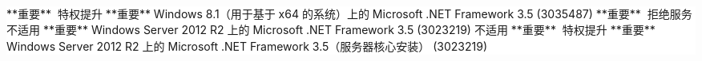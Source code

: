 </td>
<td style="border:1px solid black;">
**重要**   
特权提升

</td>
<td style="border:1px solid black;">
**重要**

</td>
</tr>
<tr>
<td style="border:1px solid black;">
Windows 8.1（用于基于 x64 的系统）上的 Microsoft .NET Framework 3.5  
(3035487)

</td>
<td style="border:1px solid black;" colspan="2">
**重要**   
拒绝服务

</td>
<td style="border:1px solid black;">
不适用

</td>
<td style="border:1px solid black;">
**重要**

</td>
</tr>
<tr>
<td style="border:1px solid black;">
Windows Server 2012 R2 上的 Microsoft .NET Framework 3.5  
(3023219)

</td>
<td style="border:1px solid black;" colspan="2">
不适用

</td>
<td style="border:1px solid black;">
**重要**   
特权提升

</td>
<td style="border:1px solid black;">
**重要**

</td>
</tr>
<tr>
<td style="border:1px solid black;">
Windows Server 2012 R2 上的 Microsoft .NET Framework 3.5（服务器核心安装）  
(3023219)
